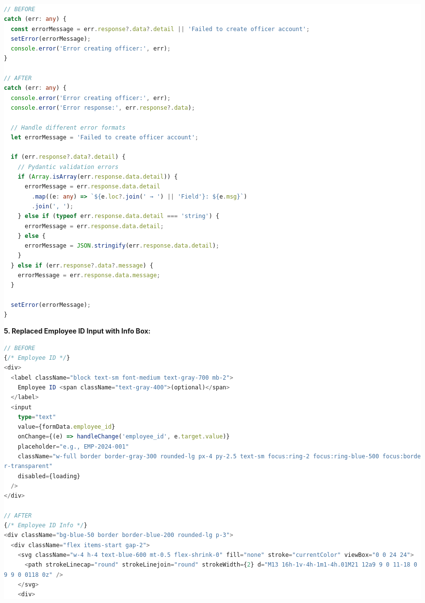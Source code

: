```typescript
// BEFORE
catch (err: any) {
  const errorMessage = err.response?.data?.detail || 'Failed to create officer account';
  setError(errorMessage);
  console.error('Error creating officer:', err);
}

// AFTER
catch (err: any) {
  console.error('Error creating officer:', err);
  console.error('Error response:', err.response?.data);
  
  // Handle different error formats
  let errorMessage = 'Failed to create officer account';
  
  if (err.response?.data?.detail) {
    // Pydantic validation errors
    if (Array.isArray(err.response.data.detail)) {
      errorMessage = err.response.data.detail
        .map((e: any) => `${e.loc?.join(' → ') || 'Field'}: ${e.msg}`)
        .join(', ');
    } else if (typeof err.response.data.detail === 'string') {
      errorMessage = err.response.data.detail;
    } else {
      errorMessage = JSON.stringify(err.response.data.detail);
    }
  } else if (err.response?.data?.message) {
    errorMessage = err.response.data.message;
  }
  
  setError(errorMessage);
}
```

**5. Replaced Employee ID Input with Info Box:**

```typescript
// BEFORE
{/* Employee ID */}
<div>
  <label className="block text-sm font-medium text-gray-700 mb-2">
    Employee ID <span className="text-gray-400">(optional)</span>
  </label>
  <input
    type="text"
    value={formData.employee_id}
    onChange={(e) => handleChange('employee_id', e.target.value)}
    placeholder="e.g., EMP-2024-001"
    className="w-full border border-gray-300 rounded-lg px-4 py-2.5 text-sm focus:ring-2 focus:ring-blue-500 focus:border-transparent"
    disabled={loading}
  />
</div>

// AFTER
{/* Employee ID Info */}
<div className="bg-blue-50 border border-blue-200 rounded-lg p-3">
  <div className="flex items-start gap-2">
    <svg className="w-4 h-4 text-blue-600 mt-0.5 flex-shrink-0" fill="none" stroke="currentColor" viewBox="0 0 24 24">
      <path strokeLinecap="round" strokeLinejoin="round" strokeWidth={2} d="M13 16h-1v-4h-1m1-4h.01M21 12a9 9 0 11-18 0 9 9 0 0118 0z" />
    </svg>
    <div>
```